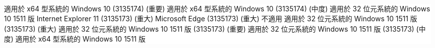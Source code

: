 </td>
<td style="border:1px solid black;">
適用於 x64 型系統的 Windows 10  
(3135174)  
(重要)

</td>
<td style="border:1px solid black;">
適用於 x64 型系統的 Windows 10  
(3135174)  
(中度)

</td>
</tr>
<tr>
<td style="border:1px solid black;">
適用於 32 位元系統的 Windows 10 1511 版

</td>
<td style="border:1px solid black;">
Internet Explorer 11  
(3135173)  
(重大)

</td>
<td style="border:1px solid black;">
Microsoft Edge  
(3135173)  
(重大)

</td>
<td style="border:1px solid black;">
不適用

</td>
<td style="border:1px solid black;">
適用於 32 位元系統的 Windows 10 1511 版  
(3135173)  
(重大)

</td>
<td style="border:1px solid black;">
適用於 32 位元系統的 Windows 10 1511 版  
(3135173)  
(重要)

</td>
<td style="border:1px solid black;">
適用於 32 位元系統的 Windows 10 1511 版  
(3135173)  
(中度)

</td>
</tr>
<tr>
<td style="border:1px solid black;">
適用於 x64 型系統的 Windows 10 1511 版
